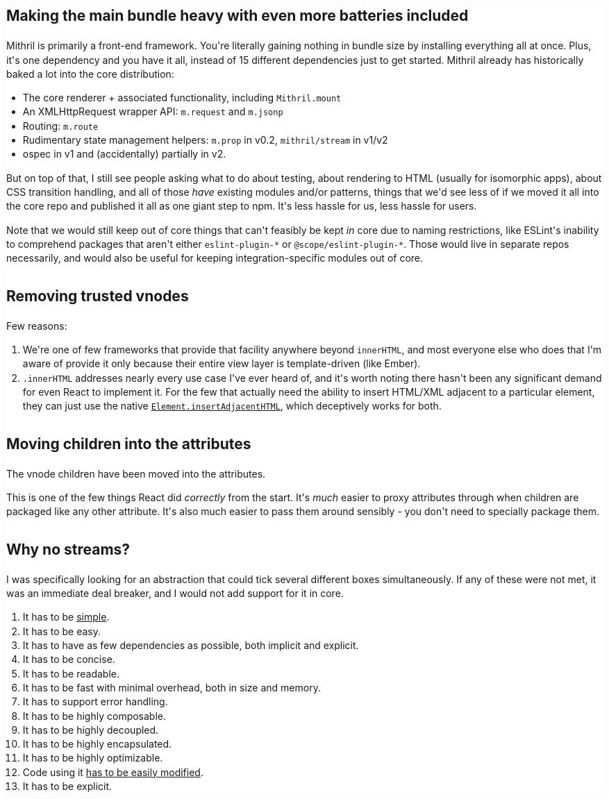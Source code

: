 ## Making the main bundle heavy with even more batteries included

Mithril is primarily a front-end framework. You're literally gaining nothing in bundle size by installing everything all at once. Plus, it's one dependency and you have it all, instead of 15 different dependencies just to get started. Mithril already has historically baked a lot into the core distribution:

- The core renderer + associated functionality, including `Mithril.mount`
- An XMLHttpRequest wrapper API: `m.request` and `m.jsonp`
- Routing: `m.route`
- Rudimentary state management helpers: `m.prop` in v0.2, `mithril/stream` in v1/v2
- ospec in v1 and (accidentally) partially in v2.

But on top of that, I still see people asking what to do about testing, about rendering to HTML (usually for isomorphic apps), about CSS transition handling, and all of those *have* existing modules and/or patterns, things that we'd see less of if we moved it all into the core repo and published it all as one giant step to npm. It's less hassle for us, less hassle for users.

Note that we would still keep out of core things that can't feasibly be kept *in* core due to naming restrictions, like ESLint's inability to comprehend packages that aren't either `eslint-plugin-*` or `@scope/eslint-plugin-*`. Those would live in separate repos necessarily, and would also be useful for keeping integration-specific modules out of core.

## Removing trusted vnodes

Few reasons:

1. We're one of few frameworks that provide that facility anywhere beyond `innerHTML`, and most everyone else who does that I'm aware of provide it only because their entire view layer is template-driven (like Ember).
2. `.innerHTML` addresses nearly every use case I've ever heard of, and it's worth noting there hasn't been any significant demand for even React to implement it. For the few that actually need the ability to insert HTML/XML adjacent to a particular element, they can just use the native [`Element.insertAdjacentHTML`](https://developer.mozilla.org/en-US/docs/Web/API/Element/insertAdjacentHTML), which deceptively works for both.

## Moving children into the attributes

The vnode children have been moved into the attributes.

This is one of the few things React did *correctly* from the start. It's *much* easier to proxy attributes through when children are packaged like any other attribute. It's also much easier to pass them around sensibly - you don't need to specially package them.

## Why no streams?

I was specifically looking for an abstraction that could tick several different boxes simultaneously. If any of these were not met, it was an immediate deal breaker, and I would not add support for it in core.

1. It has to be [simple](https://www.infoq.com/presentations/Simple-Made-Easy).
2. It has to be easy.
3. It has to have as few dependencies as possible, both implicit and explicit.
4. It has to be concise.
5. It has to be readable.
6. It has to be fast with minimal overhead, both in size and memory.
7. It has to support error handling.
8. It has to be highly composable.
9. It has to be highly decoupled.
10. It has to be highly encapsulated.
11. It has to be highly optimizable.
12. Code using it [has to be easily modified](https://joreteg.com/blog/architecting-uis-for-change).
13. It has to be explicit.